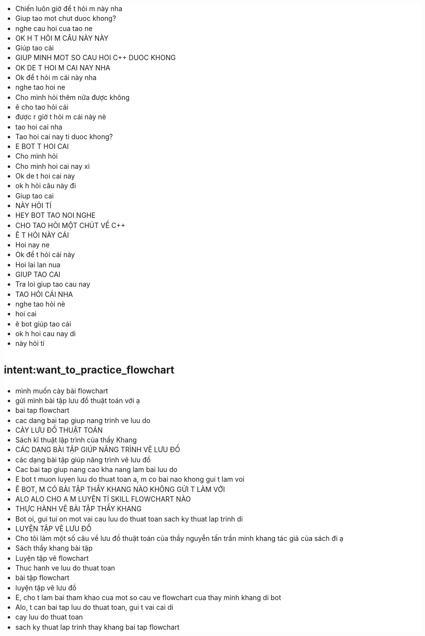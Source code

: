 - Chiến luôn giờ để t hỏi m này nha
- Giup tao mot chut duoc khong?
- nghe cau hoi cua tao ne
- OK H T HỎI M CÂU NÀY NÀY
- Giúp tao cái
- GIUP MINH MOT SO CAU HOI C++ DUOC KHONG
- OK DE T HOI M CAI NAY NHA
- Ok để t hỏi m cái này nha
- nghe tao hoi ne
- Cho mình hỏi thêm nữa được không
- ê cho tao hỏi cái
- được r giờ t hỏi m cái này nè
- tao hoi cai nha
- Tao hoi cai nay ti duoc khong?
- E BOT T HOI CAI
- Cho mình hỏi
- Cho minh hoi cai nay xi
- Ok de t hoi cai nay
- ok h hỏi câu này đi
- Giup tao cai
- NÀY HỎI TÍ
- HEY BOT TAO NOI NGHE
- CHO TAO HỎI MỘT CHÚT VỀ C++
- Ê T HỎI NÀY CÁI
- Hoi nay ne
- Ok để t hỏi cái này
- Hoi lai lan nua
- GIUP TAO CAI
- Tra loi giup tao cau nay
- TAO HỎI CÁI NHA
- nghe tao hỏi nè
- hoi cai
- ê bot giúp tao cái
- ok h hoi cau nay di
- này hỏi tí

## intent:want_to_practice_flowchart
- mình muốn cày bài flowchart
- gửi mình bài tập lưu đồ thuật toán với ạ
- bai tap flowchart
- cac dang bai tap giup nang trinh ve luu do
- CÀY LƯU ĐỒ THUẬT TOÁN
- Sách kĩ thuật lập trình của thầy Khang
- CÁC DẠNG BÀI TẬP GIÚP NÂNG TRÌNH VẼ LƯU ĐỒ
- các dạng bài tập giúp nâng trình vẽ lưu đồ
- Cac bai tap giup nang cao kha nang lam bai luu do
- E bot t muon luyen luu do thuat toan a, m co bai nao khong gui t lam voi
- Ê BOT, M CÓ BÀI TẬP THẦY KHANG NÀO KHÔNG GỬI T LÀM VỚI
- ALO ALO CHO A M LUYỆN TÍ SKILL FLOWCHART NÀO
- THỰC HÀNH VẼ BÀI TẬP THẦY KHANG
- Bot oi, gui tui on mot vai cau luu do thuat toan sach ky thuat lap trinh di
- LUYỆN TẬP VẼ LƯU ĐỒ
- Cho tôi làm một số câu về lưu đồ thuật toán của thầy nguyễn tấn trần minh khang tác giả của sách đi ạ
- Sách thầy khang bài tập
- Luyện tập vẽ flowchart
- Thuc hanh ve luu do thuat toan
- bài tập flowchart
- luyện tập vẽ lưu đồ
- E, cho t lam bai tham khao cua mot so cau ve flowchart cua thay minh khang di bot
- Alo, t can bai tap luu do thuat toan, gui t vai cai di
- cay luu do thuat toan
- sach ky thuat lap trinh thay khang bai tap flowchart